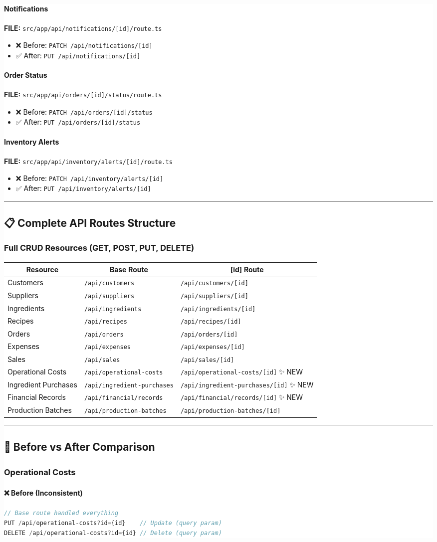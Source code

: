 #### Notifications
**FILE:** `src/app/api/notifications/[id]/route.ts`
- ❌ Before: `PATCH /api/notifications/[id]`
- ✅ After: `PUT /api/notifications/[id]`

#### Order Status
**FILE:** `src/app/api/orders/[id]/status/route.ts`
- ❌ Before: `PATCH /api/orders/[id]/status`
- ✅ After: `PUT /api/orders/[id]/status`

#### Inventory Alerts
**FILE:** `src/app/api/inventory/alerts/[id]/route.ts`
- ❌ Before: `PATCH /api/inventory/alerts/[id]`
- ✅ After: `PUT /api/inventory/alerts/[id]`

---

## 📋 Complete API Routes Structure

### Full CRUD Resources (GET, POST, PUT, DELETE)

| Resource | Base Route | [id] Route |
|----------|-----------|------------|
| Customers | `/api/customers` | `/api/customers/[id]` |
| Suppliers | `/api/suppliers` | `/api/suppliers/[id]` |
| Ingredients | `/api/ingredients` | `/api/ingredients/[id]` |
| Recipes | `/api/recipes` | `/api/recipes/[id]` |
| Orders | `/api/orders` | `/api/orders/[id]` |
| Expenses | `/api/expenses` | `/api/expenses/[id]` |
| Sales | `/api/sales` | `/api/sales/[id]` |
| Operational Costs | `/api/operational-costs` | `/api/operational-costs/[id]` ✨ NEW |
| Ingredient Purchases | `/api/ingredient-purchases` | `/api/ingredient-purchases/[id]` ✨ NEW |
| Financial Records | `/api/financial/records` | `/api/financial/records/[id]` ✨ NEW |
| Production Batches | `/api/production-batches` | `/api/production-batches/[id]` |

---

## 🔄 Before vs After Comparison

### Operational Costs

#### ❌ Before (Inconsistent)
```typescript
// Base route handled everything
PUT /api/operational-costs?id={id}    // Update (query param)
DELETE /api/operational-costs?id={id} // Delete (query param)
```
